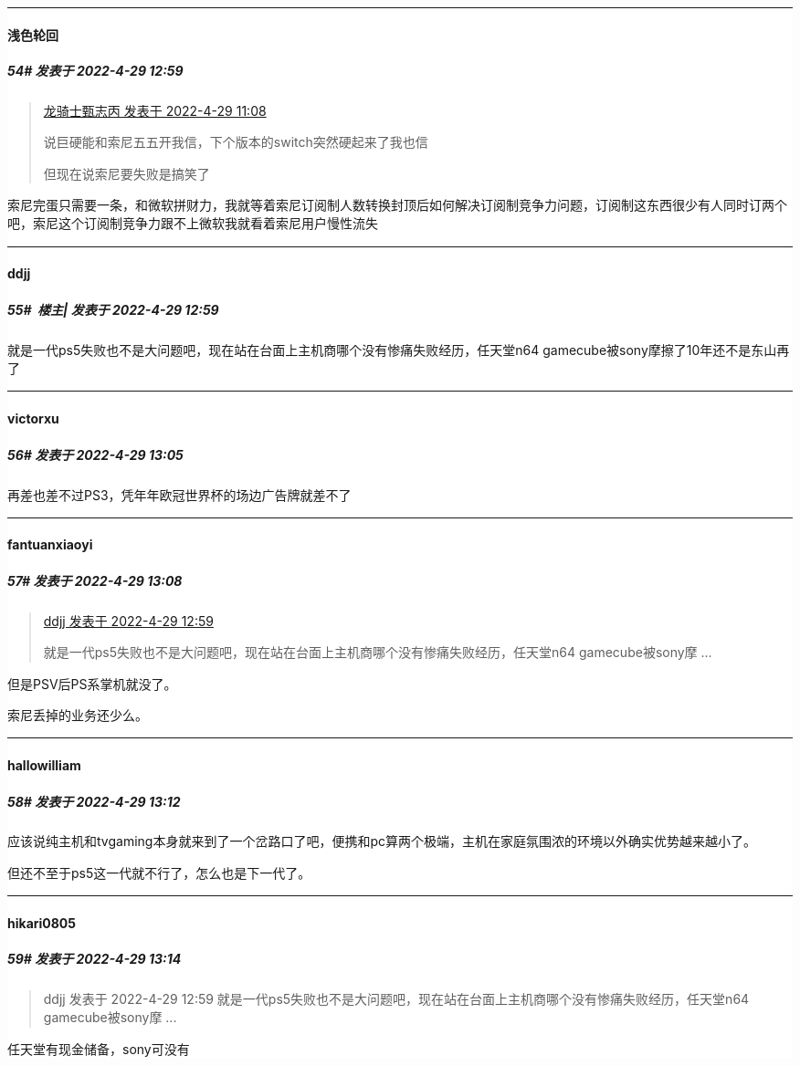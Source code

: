 *****

####  浅色轮回  
##### 54#       发表于 2022-4-29 12:59

<blockquote><a href="httphttps://bbs.saraba1st.com/2b/forum.php?mod=redirect&amp;goto=findpost&amp;pid=55630203&amp;ptid=2066983" target="_blank">龙骑士甄志丙 发表于 2022-4-29 11:08</a>

说巨硬能和索尼五五开我信，下个版本的switch突然硬起来了我也信

但现在说索尼要失败是搞笑了</blockquote>
索尼完蛋只需要一条，和微软拼财力，我就等着索尼订阅制人数转换封顶后如何解决订阅制竞争力问题，订阅制这东西很少有人同时订两个吧，索尼这个订阅制竞争力跟不上微软我就看着索尼用户慢性流失

*****

####  ddjj  
##### 55#         楼主| 发表于 2022-4-29 12:59

就是一代ps5失败也不是大问题吧，现在站在台面上主机商哪个没有惨痛失败经历，任天堂n64 gamecube被sony摩擦了10年还不是东山再了

*****

####  victorxu  
##### 56#       发表于 2022-4-29 13:05

再差也差不过PS3，凭年年欧冠世界杯的场边广告牌就差不了

*****

####  fantuanxiaoyi  
##### 57#       发表于 2022-4-29 13:08

<blockquote><a href="httphttps://bbs.saraba1st.com/2b/forum.php?mod=redirect&amp;goto=findpost&amp;pid=55631830&amp;ptid=2066983" target="_blank">ddjj 发表于 2022-4-29 12:59</a>

就是一代ps5失败也不是大问题吧，现在站在台面上主机商哪个没有惨痛失败经历，任天堂n64 gamecube被sony摩 ...</blockquote>
但是PSV后PS系掌机就没了。

索尼丢掉的业务还少么。

*****

####  hallowilliam  
##### 58#       发表于 2022-4-29 13:12

应该说纯主机和tvgaming本身就来到了一个岔路口了吧，便携和pc算两个极端，主机在家庭氛围浓的环境以外确实优势越来越小了。

但还不至于ps5这一代就不行了，怎么也是下一代了。

*****

####  hikari0805  
##### 59#       发表于 2022-4-29 13:14

<blockquote>ddjj 发表于 2022-4-29 12:59
就是一代ps5失败也不是大问题吧，现在站在台面上主机商哪个没有惨痛失败经历，任天堂n64 gamecube被sony摩 ...</blockquote>
任天堂有现金储备，sony可没有
